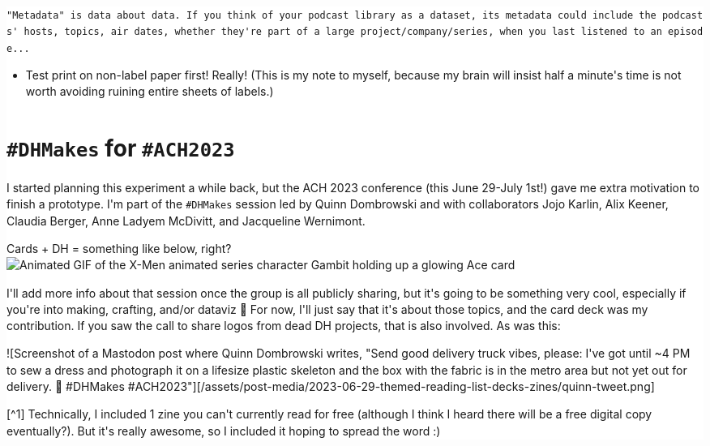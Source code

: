 ```"Metadata" is data about data. If you think of your podcast library as a dataset, its metadata could include the podcasts' hosts, topics, air dates, whether they're part of a large project/company/series, when you last listened to an episode...```
* Test print on non-label paper first! Really! (This is my note to myself, because my brain will insist half a minute's time is not worth avoiding ruining entire sheets of labels.)

# `#DHMakes` for `#ACH2023`
I started planning this experiment a while back, but the ACH 2023 conference (this June 29-July 1st!) gave me extra motivation to finish a prototype. I'm part of the `#DHMakes` session led by Quinn Dombrowski and with collaborators Jojo Karlin, Alix Keener, Claudia Berger, Anne Ladyem McDivitt, and Jacqueline Wernimont. 

Cards + DH = something like below, right?
![Animated GIF of the X-Men animated series character Gambit holding up a glowing Ace card](/assets/post-media/2023-06-29-themed-reading-list-decks-zines/gambit-card.gif)

I'll add more info about that session once the group is all publicly sharing, but it's going to be something very cool, especially if you're into making, crafting, and/or dataviz 👀 For now, I'll just say that it's about those topics, and the card deck was my contribution. If you saw the call to share logos from dead DH projects, that is also involved. As was this:

![Screenshot of a Mastodon post where Quinn Dombrowski writes, "Send good delivery truck vibes, please: I've got until ~4 PM to sew a dress and photograph it on a lifesize plastic skeleton and the box with the fabric is in the metro area but not yet out for delivery. 😬 #DHMakes #ACH2023"][/assets/post-media/2023-06-29-themed-reading-list-decks-zines/quinn-tweet.png]

[^1] Technically, I included 1 zine you can't currently read for free (although I think I heard there will be a free digital copy eventually?). But it's really awesome, so I included it hoping to spread the word :)
